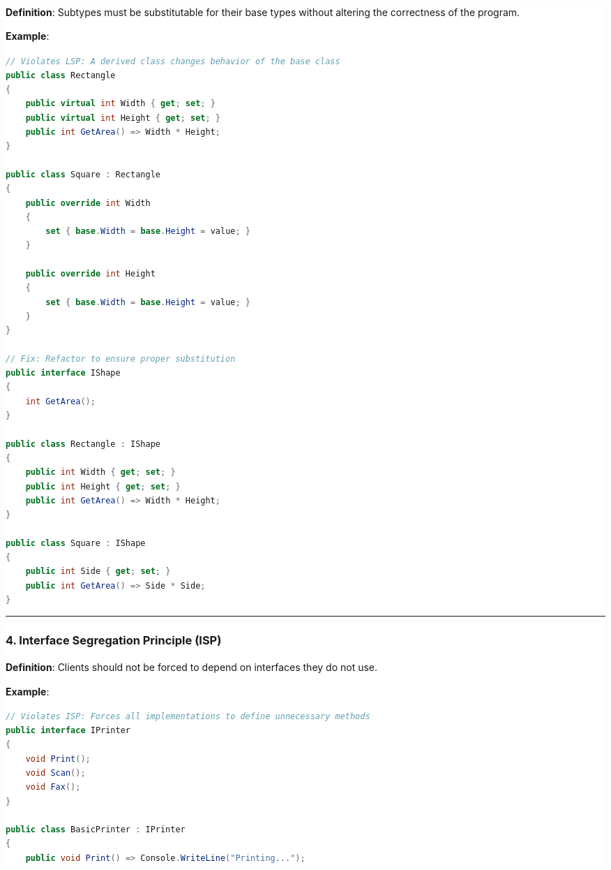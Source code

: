**Definition**: Subtypes must be substitutable for their base types without altering the correctness of the program.

**Example**:
```csharp
// Violates LSP: A derived class changes behavior of the base class
public class Rectangle
{
    public virtual int Width { get; set; }
    public virtual int Height { get; set; }
    public int GetArea() => Width * Height;
}

public class Square : Rectangle
{
    public override int Width
    {
        set { base.Width = base.Height = value; }
    }

    public override int Height
    {
        set { base.Width = base.Height = value; }
    }
}

// Fix: Refactor to ensure proper substitution
public interface IShape
{
    int GetArea();
}

public class Rectangle : IShape
{
    public int Width { get; set; }
    public int Height { get; set; }
    public int GetArea() => Width * Height;
}

public class Square : IShape
{
    public int Side { get; set; }
    public int GetArea() => Side * Side;
}
```

---

### **4. Interface Segregation Principle (ISP)**

**Definition**: Clients should not be forced to depend on interfaces they do not use.

**Example**:
```csharp
// Violates ISP: Forces all implementations to define unnecessary methods
public interface IPrinter
{
    void Print();
    void Scan();
    void Fax();
}

public class BasicPrinter : IPrinter
{
    public void Print() => Console.WriteLine("Printing...");
```